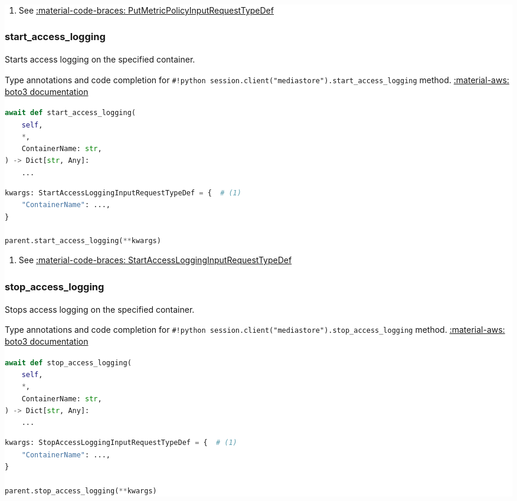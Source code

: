 1. See [:material-code-braces: PutMetricPolicyInputRequestTypeDef](./type_defs.md#putmetricpolicyinputrequesttypedef) 

### start\_access\_logging

Starts access logging on the specified container.

Type annotations and code completion for `#!python session.client("mediastore").start_access_logging` method.
[:material-aws: boto3 documentation](https://boto3.amazonaws.com/v1/documentation/api/latest/reference/services/mediastore.html#MediaStore.Client.start_access_logging)

```python title="Method definition"
await def start_access_logging(
    self,
    *,
    ContainerName: str,
) -> Dict[str, Any]:
    ...
```



```python title="Usage example with kwargs"
kwargs: StartAccessLoggingInputRequestTypeDef = {  # (1)
    "ContainerName": ...,
}

parent.start_access_logging(**kwargs)
```

1. See [:material-code-braces: StartAccessLoggingInputRequestTypeDef](./type_defs.md#startaccesslogginginputrequesttypedef) 

### stop\_access\_logging

Stops access logging on the specified container.

Type annotations and code completion for `#!python session.client("mediastore").stop_access_logging` method.
[:material-aws: boto3 documentation](https://boto3.amazonaws.com/v1/documentation/api/latest/reference/services/mediastore.html#MediaStore.Client.stop_access_logging)

```python title="Method definition"
await def stop_access_logging(
    self,
    *,
    ContainerName: str,
) -> Dict[str, Any]:
    ...
```



```python title="Usage example with kwargs"
kwargs: StopAccessLoggingInputRequestTypeDef = {  # (1)
    "ContainerName": ...,
}

parent.stop_access_logging(**kwargs)
```
